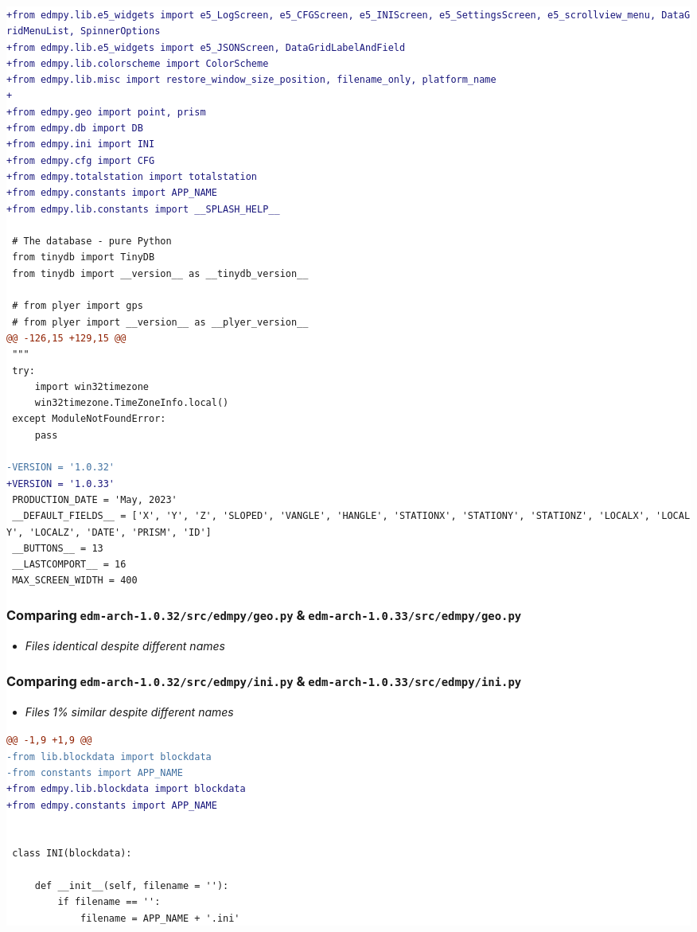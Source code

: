 ```diff
+from edmpy.lib.e5_widgets import e5_LogScreen, e5_CFGScreen, e5_INIScreen, e5_SettingsScreen, e5_scrollview_menu, DataGridMenuList, SpinnerOptions
+from edmpy.lib.e5_widgets import e5_JSONScreen, DataGridLabelAndField
+from edmpy.lib.colorscheme import ColorScheme
+from edmpy.lib.misc import restore_window_size_position, filename_only, platform_name
+
+from edmpy.geo import point, prism
+from edmpy.db import DB
+from edmpy.ini import INI
+from edmpy.cfg import CFG
+from edmpy.totalstation import totalstation
+from edmpy.constants import APP_NAME
+from edmpy.lib.constants import __SPLASH_HELP__
 
 # The database - pure Python
 from tinydb import TinyDB
 from tinydb import __version__ as __tinydb_version__
 
 # from plyer import gps
 # from plyer import __version__ as __plyer_version__
@@ -126,15 +129,15 @@
 """
 try:
     import win32timezone
     win32timezone.TimeZoneInfo.local()
 except ModuleNotFoundError:
     pass
 
-VERSION = '1.0.32'
+VERSION = '1.0.33'
 PRODUCTION_DATE = 'May, 2023'
 __DEFAULT_FIELDS__ = ['X', 'Y', 'Z', 'SLOPED', 'VANGLE', 'HANGLE', 'STATIONX', 'STATIONY', 'STATIONZ', 'LOCALX', 'LOCALY', 'LOCALZ', 'DATE', 'PRISM', 'ID']
 __BUTTONS__ = 13
 __LASTCOMPORT__ = 16
 MAX_SCREEN_WIDTH = 400
```

### Comparing `edm-arch-1.0.32/src/edmpy/geo.py` & `edm-arch-1.0.33/src/edmpy/geo.py`

 * *Files identical despite different names*

### Comparing `edm-arch-1.0.32/src/edmpy/ini.py` & `edm-arch-1.0.33/src/edmpy/ini.py`

 * *Files 1% similar despite different names*

```diff
@@ -1,9 +1,9 @@
-from lib.blockdata import blockdata
-from constants import APP_NAME
+from edmpy.lib.blockdata import blockdata
+from edmpy.constants import APP_NAME
 
 
 class INI(blockdata):
 
     def __init__(self, filename = ''):
         if filename == '':
             filename = APP_NAME + '.ini'
```
